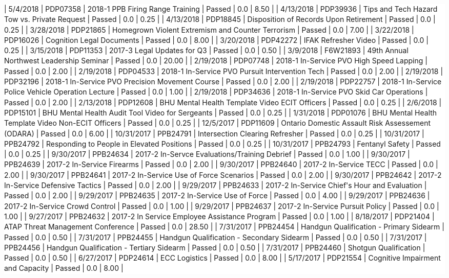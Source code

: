 | 5/4/2018 | PDP07358 | 2018-1 PPB Firing Range Training | Passed | 0.0 | 8.50 |
| 4/13/2018 | PDP39936 | Tips and Tech Hazard Tow vs. Private Request | Passed | 0.0 | 0.25 |
| 4/13/2018 | PDP18845 | Disposition of Records Upon Retirement | Passed | 0.0 | 0.25 |
| 3/28/2018 | PDP21865 | Homegrown Violent Extremism and Counter Terrorism | Passed | 0.0 | 7.00 |
| 3/22/2018 | PDP16026 | Cognition  Legal Documents | Passed | 0.0 | 8.00 |
| 3/20/2018 | PDP42272 | IFAK Refresher Video | Passed | 0.0 | 0.25 |
| 3/15/2018 | PDP11353 | 2017-3 Legal Updates for Q3 | Passed | 0.0 | 0.50 |
| 3/9/2018 | F6W21893 | 49th Annual Northwest Leadership Seminar | Passed | 0.0 | 20.00 |
| 2/19/2018 | PDP07748 | 2018-1 In-Service PVO High Speed Lapping | Passed | 0.0 | 2.00 |
| 2/19/2018 | PDP04533 | 2018-1 In-Service  PVO Pursuit Intervention Tech | Passed | 0.0 | 2.00 |
| 2/19/2018 | PDP32196 | 2018-1 In-Service PVO Precision Movement Course | Passed | 0.0 | 2.00 |
| 2/19/2018 | PDP22757 | 2018-1 In-Service Police Vehicle Operation Lecture | Passed | 0.0 | 1.00 |
| 2/19/2018 | PDP34636 | 2018-1 In-Service PVO Skid Car Operations | Passed | 0.0 | 2.00 |
| 2/13/2018 | PDP12608 | BHU Mental Health Template Video ECIT Officers | Passed | 0.0 | 0.25 |
| 2/6/2018 | PDP15101 | BHU Mental Health Audit Tool Video for Sergeants | Passed | 0.0 | 0.25 |
| 1/31/2018 | PDP01076 | BHU Mental Health Template Video Non-ECIT Officers | Passed | 0.0 | 0.25 |
| 12/5/2017 | PDP11609 | Ontario Domestic Assault Risk Assessement (ODARA) | Passed | 0.0 | 6.00 |
| 10/31/2017 | PPB24791 | Intersection Clearing Refresher | Passed | 0.0 | 0.25 |
| 10/31/2017 | PPB24792 | Responding to People in Elevated Positions | Passed | 0.0 | 0.25 |
| 10/31/2017 | PPB24793 | Fentanyl Safety | Passed | 0.0 | 0.25 |
| 9/30/2017 | PPB24634 | 2017-2 In-Servce Evaluations/Training Debrief | Passed | 0.0 | 1.00 |
| 9/30/2017 | PPB24639 | 2017-2 In-Service Firearms | Passed | 0.0 | 2.00 |
| 9/30/2017 | PPB24640 | 2017-2 In-Service TECC | Passed | 0.0 | 2.00 |
| 9/30/2017 | PPB24641 | 2017-2 In-Service Use of Force Scenarios | Passed | 0.0 | 2.00 |
| 9/30/2017 | PPB24642 | 2017-2 In-Service Defensive Tactics | Passed | 0.0 | 2.00 |
| 9/29/2017 | PPB24633 | 2017-2 In-Service Chief's Hour and Evaluation | Passed | 0.0 | 2.00 |
| 9/29/2017 | PPB24635 | 2017-2 In-Service Use of Force | Passed | 0.0 | 4.00 |
| 9/29/2017 | PPB24636 | 2017-2 In-Service Crowd Control | Passed | 0.0 | 1.00 |
| 9/29/2017 | PPB24637 | 2017-2 In-Service Pursuit Policy | Passed | 0.0 | 1.00 |
| 9/27/2017 | PPB24632 | 2017-2 In Service Employee Assistance Program | Passed | 0.0 | 1.00 |
| 8/18/2017 | PDP21404 | ATAP Threat Management Conference | Passed | 0.0 | 28.50 |
| 7/31/2017 | PPB24454 | Handgun Qualification - Primary Sidearm | Passed | 0.0 | 0.50 |
| 7/31/2017 | PPB24455 | Handgun Qualification - Secondary Sidearm | Passed | 0.0 | 0.50 |
| 7/31/2017 | PPB24456 | Handgun Qualification - Tertiary Sidearm | Passed | 0.0 | 0.50 |
| 7/31/2017 | PPB24460 | Shotgun Qualification | Passed | 0.0 | 0.50 |
| 6/27/2017 | PDP24614 | ECC Logistics | Passed | 0.0 | 8.00 |
| 5/17/2017 | PDP21554 | Cognitive Impairment and Capacity | Passed | 0.0 | 8.00 |